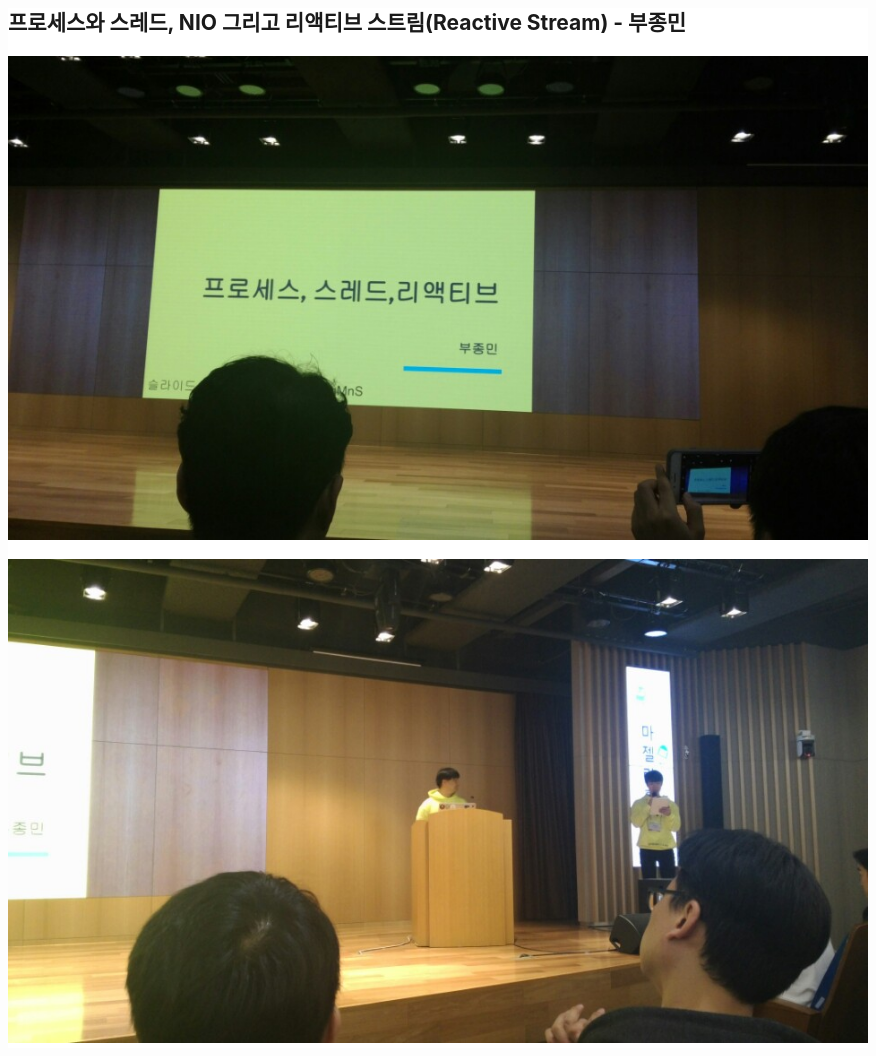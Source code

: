 ## 프로세스와 스레드, NIO 그리고 리액티브 스트림(Reactive Stream) - 부종민

![이미지](./images/이미지2_1.jpeg)

![이미지](./images/이미지2_2.jpeg)
